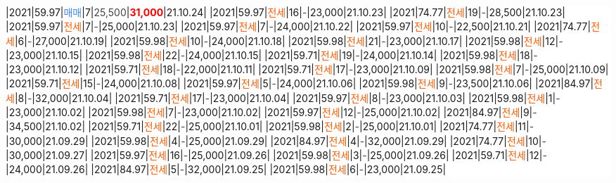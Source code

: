 |2021|59.97|<span style="color:#4285F3">매매</span>|7|<span style="color:#444444">25,500</span>|<b><span style="color:#FF0000">31,000</span></b>|21.10.24|
|2021|59.97|<span style="color:#FF5A00">전세</span>|16|<span style="color:#444444">-</span>|23,000|21.10.23|
|2021|74.77|<span style="color:#FF5A00">전세</span>|19|<span style="color:#444444">-</span>|28,500|21.10.23|
|2021|59.97|<span style="color:#FF5A00">전세</span>|7|<span style="color:#444444">-</span>|25,000|21.10.23|
|2021|59.97|<span style="color:#FF5A00">전세</span>|7|<span style="color:#444444">-</span>|24,000|21.10.22|
|2021|59.97|<span style="color:#FF5A00">전세</span>|10|<span style="color:#444444">-</span>|22,500|21.10.21|
|2021|74.77|<span style="color:#FF5A00">전세</span>|6|<span style="color:#444444">-</span>|27,000|21.10.19|
|2021|59.98|<span style="color:#FF5A00">전세</span>|10|<span style="color:#444444">-</span>|24,000|21.10.18|
|2021|59.98|<span style="color:#FF5A00">전세</span>|21|<span style="color:#444444">-</span>|23,000|21.10.17|
|2021|59.98|<span style="color:#FF5A00">전세</span>|12|<span style="color:#444444">-</span>|23,000|21.10.15|
|2021|59.98|<span style="color:#FF5A00">전세</span>|22|<span style="color:#444444">-</span>|24,000|21.10.15|
|2021|59.71|<span style="color:#FF5A00">전세</span>|19|<span style="color:#444444">-</span>|24,000|21.10.14|
|2021|59.98|<span style="color:#FF5A00">전세</span>|18|<span style="color:#444444">-</span>|23,000|21.10.12|
|2021|59.71|<span style="color:#FF5A00">전세</span>|18|<span style="color:#444444">-</span>|22,000|21.10.11|
|2021|59.71|<span style="color:#FF5A00">전세</span>|17|<span style="color:#444444">-</span>|23,000|21.10.09|
|2021|59.98|<span style="color:#FF5A00">전세</span>|7|<span style="color:#444444">-</span>|25,000|21.10.09|
|2021|59.71|<span style="color:#FF5A00">전세</span>|15|<span style="color:#444444">-</span>|24,000|21.10.08|
|2021|59.97|<span style="color:#FF5A00">전세</span>|5|<span style="color:#444444">-</span>|24,000|21.10.06|
|2021|59.98|<span style="color:#FF5A00">전세</span>|9|<span style="color:#444444">-</span>|23,500|21.10.06|
|2021|84.97|<span style="color:#FF5A00">전세</span>|8|<span style="color:#444444">-</span>|32,000|21.10.04|
|2021|59.71|<span style="color:#FF5A00">전세</span>|17|<span style="color:#444444">-</span>|23,000|21.10.04|
|2021|59.97|<span style="color:#FF5A00">전세</span>|8|<span style="color:#444444">-</span>|23,000|21.10.03|
|2021|59.98|<span style="color:#FF5A00">전세</span>|1|<span style="color:#444444">-</span>|23,000|21.10.02|
|2021|59.98|<span style="color:#FF5A00">전세</span>|7|<span style="color:#444444">-</span>|23,000|21.10.02|
|2021|59.97|<span style="color:#FF5A00">전세</span>|12|<span style="color:#444444">-</span>|25,000|21.10.02|
|2021|84.97|<span style="color:#FF5A00">전세</span>|9|<span style="color:#444444">-</span>|34,500|21.10.02|
|2021|59.71|<span style="color:#FF5A00">전세</span>|22|<span style="color:#444444">-</span>|25,000|21.10.01|
|2021|59.98|<span style="color:#FF5A00">전세</span>|2|<span style="color:#444444">-</span>|25,000|21.10.01|
|2021|74.77|<span style="color:#FF5A00">전세</span>|11|<span style="color:#444444">-</span>|30,000|21.09.29|
|2021|59.98|<span style="color:#FF5A00">전세</span>|4|<span style="color:#444444">-</span>|25,000|21.09.29|
|2021|84.97|<span style="color:#FF5A00">전세</span>|4|<span style="color:#444444">-</span>|32,000|21.09.29|
|2021|74.77|<span style="color:#FF5A00">전세</span>|10|<span style="color:#444444">-</span>|30,000|21.09.27|
|2021|59.97|<span style="color:#FF5A00">전세</span>|16|<span style="color:#444444">-</span>|25,000|21.09.26|
|2021|59.98|<span style="color:#FF5A00">전세</span>|3|<span style="color:#444444">-</span>|25,000|21.09.26|
|2021|59.71|<span style="color:#FF5A00">전세</span>|12|<span style="color:#444444">-</span>|24,000|21.09.26|
|2021|84.97|<span style="color:#FF5A00">전세</span>|5|<span style="color:#444444">-</span>|32,000|21.09.25|
|2021|59.98|<span style="color:#FF5A00">전세</span>|6|<span style="color:#444444">-</span>|23,000|21.09.25|
